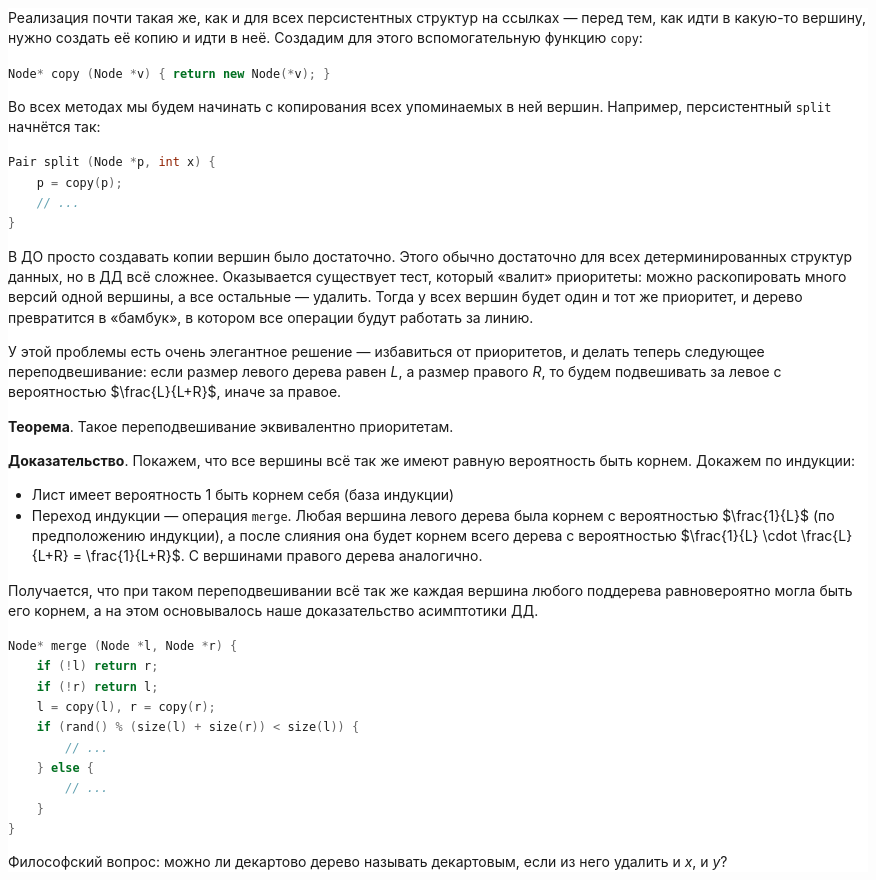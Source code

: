 Реализация почти такая же, как и для всех персистентных структур на ссылках — перед тем, как идти в какую-то вершину, нужно создать её копию и идти в неё. Создадим для этого  вспомогательную функцию `copy`:

```cpp
Node* copy (Node *v) { return new Node(*v); }
```

Во всех методах мы будем начинать с копирования всех упоминаемых в ней вершин. Например, персистентный `split` начнётся так:

```cpp
Pair split (Node *p, int x) {
    p = copy(p);
    // ...
}
```

В ДО просто создавать копии вершин было достаточно. Этого обычно достаточно для всех детерминированных структур данных, но в ДД всё сложнее. Оказывается существует тест, который «валит» приоритеты: можно раскопировать много версий одной вершины, а все остальные — удалить. Тогда у всех вершин будет один и тот же приоритет, и дерево превратится в «бамбук», в котором все операции будут работать за линию.

У этой проблемы есть очень элегантное решение — избавиться от приоритетов, и делать теперь следующее переподвешивание: если размер левого дерева равен $L$, а размер правого $R$, то будем подвешивать за левое с вероятностью $\frac{L}{L+R}$, иначе за правое.

**Теорема**. Такое переподвешивание эквивалентно приоритетам.

**Доказательство**. Покажем, что все вершины всё так же имеют равную вероятность быть корнем. Докажем по индукции:

* Лист имеет вероятность 1 быть корнем себя (база индукции)
* Переход индукции — операция `merge`. Любая вершина левого дерева была корнем с вероятностью $\frac{1}{L}$ (по предположению индукции), а после слияния она будет корнем всего дерева с вероятностью $\frac{1}{L} \cdot \frac{L}{L+R} = \frac{1}{L+R}$. С вершинами правого дерева аналогично.

Получается, что при таком переподвешивании всё так же каждая вершина любого поддерева равновероятно могла быть его корнем, а на этом основывалось наше доказательство асимптотики ДД.

```cpp
Node* merge (Node *l, Node *r) {
    if (!l) return r;
    if (!r) return l;
    l = copy(l), r = copy(r);
    if (rand() % (size(l) + size(r)) < size(l)) {
        // ...
    } else {
        // ...
    }
}
```

Философский вопрос: можно ли декартово дерево называть декартовым, если из него удалить и $x$, и $y$?

